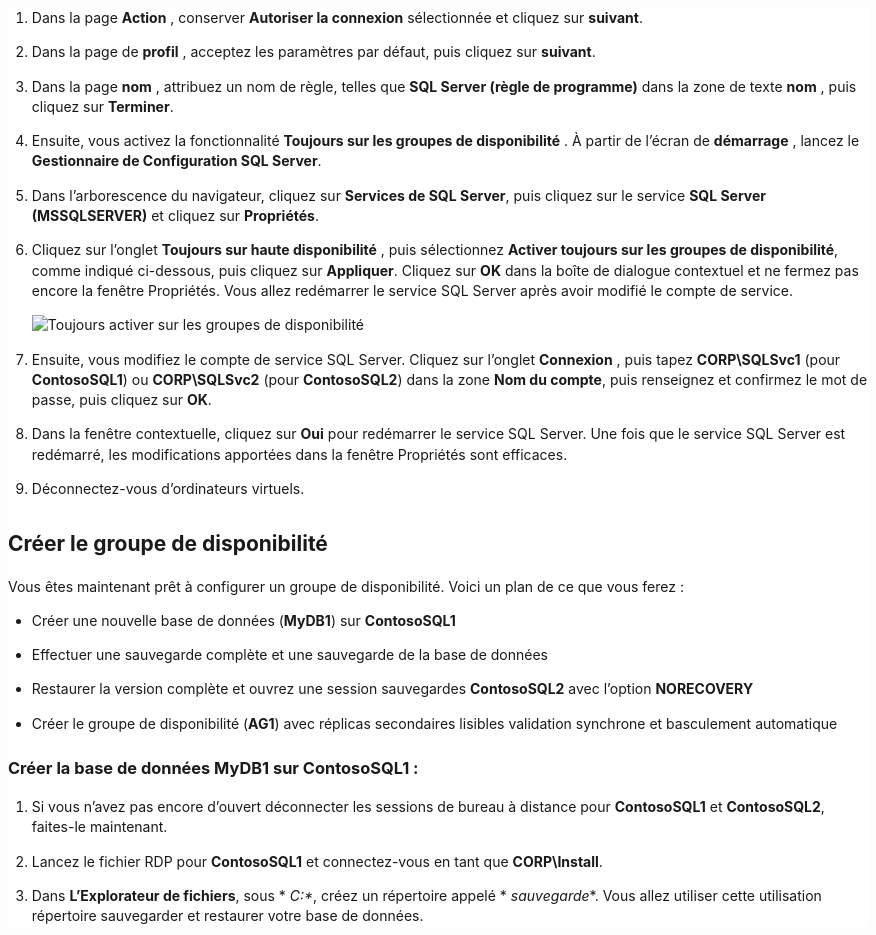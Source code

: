 1. Dans la page **Action** , conserver **Autoriser la connexion** sélectionnée et cliquez sur **suivant**.

1. Dans la page de **profil** , acceptez les paramètres par défaut, puis cliquez sur **suivant**.

1. Dans la page **nom** , attribuez un nom de règle, telles que **SQL Server (règle de programme)** dans la zone de texte **nom** , puis cliquez sur **Terminer**.

1. Ensuite, vous activez la fonctionnalité **Toujours sur les groupes de disponibilité** . À partir de l’écran de **démarrage** , lancez le **Gestionnaire de Configuration SQL Server**.

1. Dans l’arborescence du navigateur, cliquez sur **Services de SQL Server**, puis cliquez sur le service **SQL Server (MSSQLSERVER)** et cliquez sur **Propriétés**.

1. Cliquez sur l’onglet **Toujours sur haute disponibilité** , puis sélectionnez **Activer toujours sur les groupes de disponibilité**, comme indiqué ci-dessous, puis cliquez sur **Appliquer**. Cliquez sur **OK** dans la boîte de dialogue contextuel et ne fermez pas encore la fenêtre Propriétés. Vous allez redémarrer le service SQL Server après avoir modifié le compte de service.

    ![Toujours activer sur les groupes de disponibilité](./media/virtual-machines-windows-classic-portal-sql-alwayson-availability-groups/IC665520.gif)

1. Ensuite, vous modifiez le compte de service SQL Server. Cliquez sur l’onglet **Connexion** , puis tapez **CORP\SQLSvc1** (pour **ContosoSQL1**) ou **CORP\SQLSvc2** (pour **ContosoSQL2**) dans la zone **Nom du compte**, puis renseignez et confirmez le mot de passe, puis cliquez sur **OK**.

1. Dans la fenêtre contextuelle, cliquez sur **Oui** pour redémarrer le service SQL Server. Une fois que le service SQL Server est redémarré, les modifications apportées dans la fenêtre Propriétés sont efficaces.

1. Déconnectez-vous d’ordinateurs virtuels.

## <a name="create-the-availability-group"></a>Créer le groupe de disponibilité

Vous êtes maintenant prêt à configurer un groupe de disponibilité. Voici un plan de ce que vous ferez :

- Créer une nouvelle base de données (**MyDB1**) sur **ContosoSQL1**

- Effectuer une sauvegarde complète et une sauvegarde de la base de données

- Restaurer la version complète et ouvrez une session sauvegardes **ContosoSQL2** avec l’option **NORECOVERY**

- Créer le groupe de disponibilité (**AG1**) avec réplicas secondaires lisibles validation synchrone et basculement automatique

### <a name="create-the-mydb1-database-on-contososql1"></a>Créer la base de données MyDB1 sur ContosoSQL1 :

1. Si vous n’avez pas encore d’ouvert déconnecter les sessions de bureau à distance pour **ContosoSQL1** et **ContosoSQL2**, faites-le maintenant.

1. Lancez le fichier RDP pour **ContosoSQL1** et connectez-vous en tant que **CORP\Install**.

1. Dans **L’Explorateur de fichiers**, sous * *C:\**, créez un répertoire appelé * *sauvegarde**. Vous allez utiliser cette utilisation répertoire sauvegarder et restaurer votre base de données.
